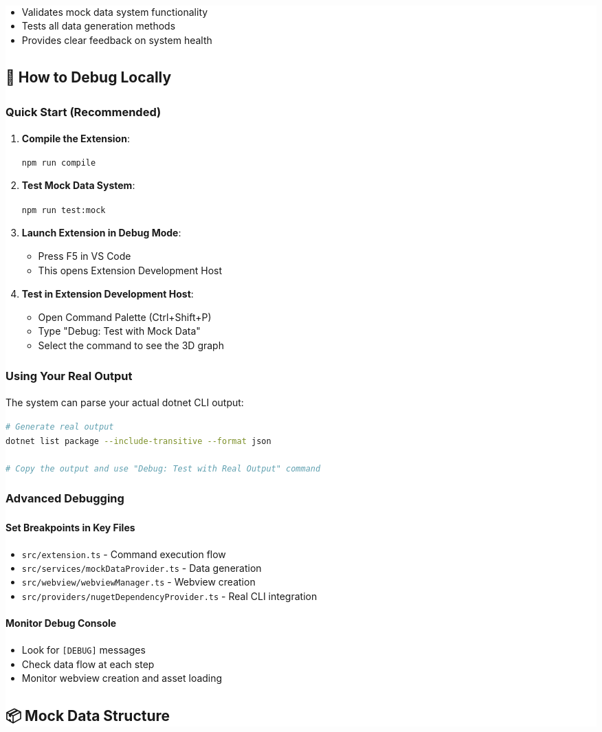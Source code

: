 - Validates mock data system functionality
- Tests all data generation methods
- Provides clear feedback on system health

## 🔧 How to Debug Locally

### Quick Start (Recommended)

1. **Compile the Extension**:

   ```bash
   npm run compile
   ```

2. **Test Mock Data System**:

   ```bash
   npm run test:mock
   ```

3. **Launch Extension in Debug Mode**:
   - Press F5 in VS Code
   - This opens Extension Development Host

4. **Test in Extension Development Host**:
   - Open Command Palette (Ctrl+Shift+P)
   - Type "Debug: Test with Mock Data"
   - Select the command to see the 3D graph

### Using Your Real Output

The system can parse your actual dotnet CLI output:

```bash
# Generate real output
dotnet list package --include-transitive --format json

# Copy the output and use "Debug: Test with Real Output" command
```

### Advanced Debugging

#### Set Breakpoints in Key Files

- `src/extension.ts` - Command execution flow
- `src/services/mockDataProvider.ts` - Data generation
- `src/webview/webviewManager.ts` - Webview creation
- `src/providers/nugetDependencyProvider.ts` - Real CLI integration

#### Monitor Debug Console

- Look for `[DEBUG]` messages
- Check data flow at each step
- Monitor webview creation and asset loading

## 📦 Mock Data Structure
